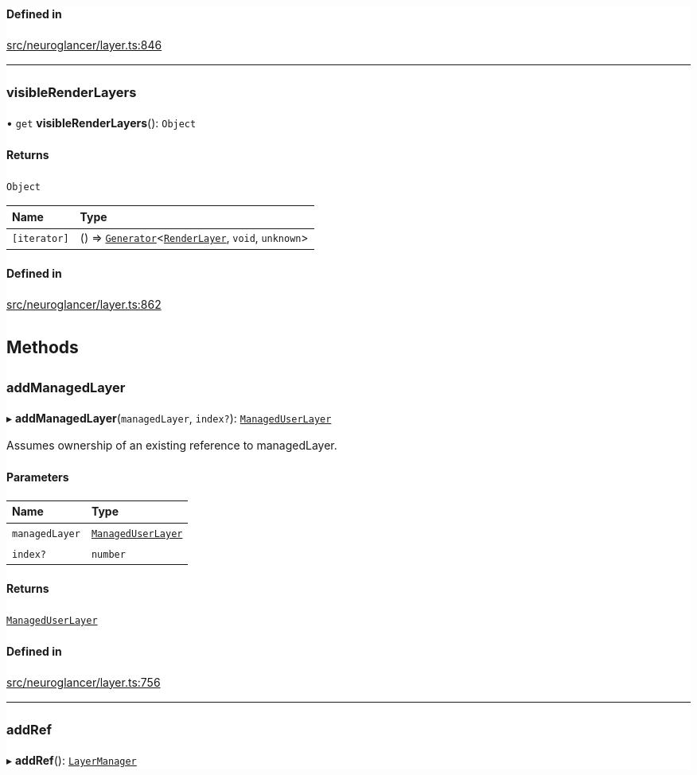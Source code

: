 #### Defined in

[src/neuroglancer/layer.ts:846](https://github.com/ActiveBrainAtlas2/neuroglancer/blob/540617bc/src/neuroglancer/layer.ts#L846)

___

### visibleRenderLayers

• `get` **visibleRenderLayers**(): `Object`

#### Returns

`Object`

| Name | Type |
| :------ | :------ |
| `[iterator]` | () => [`Generator`](../interfaces/layer._internal_.Generator.md)<[`RenderLayer`](renderlayer.RenderLayer.md), `void`, `unknown`\> |

#### Defined in

[src/neuroglancer/layer.ts:862](https://github.com/ActiveBrainAtlas2/neuroglancer/blob/540617bc/src/neuroglancer/layer.ts#L862)

## Methods

### addManagedLayer

▸ **addManagedLayer**(`managedLayer`, `index?`): [`ManagedUserLayer`](layer.ManagedUserLayer.md)

Assumes ownership of an existing reference to managedLayer.

#### Parameters

| Name | Type |
| :------ | :------ |
| `managedLayer` | [`ManagedUserLayer`](layer.ManagedUserLayer.md) |
| `index?` | `number` |

#### Returns

[`ManagedUserLayer`](layer.ManagedUserLayer.md)

#### Defined in

[src/neuroglancer/layer.ts:756](https://github.com/ActiveBrainAtlas2/neuroglancer/blob/540617bc/src/neuroglancer/layer.ts#L756)

___

### addRef

▸ **addRef**(): [`LayerManager`](layer.LayerManager.md)
